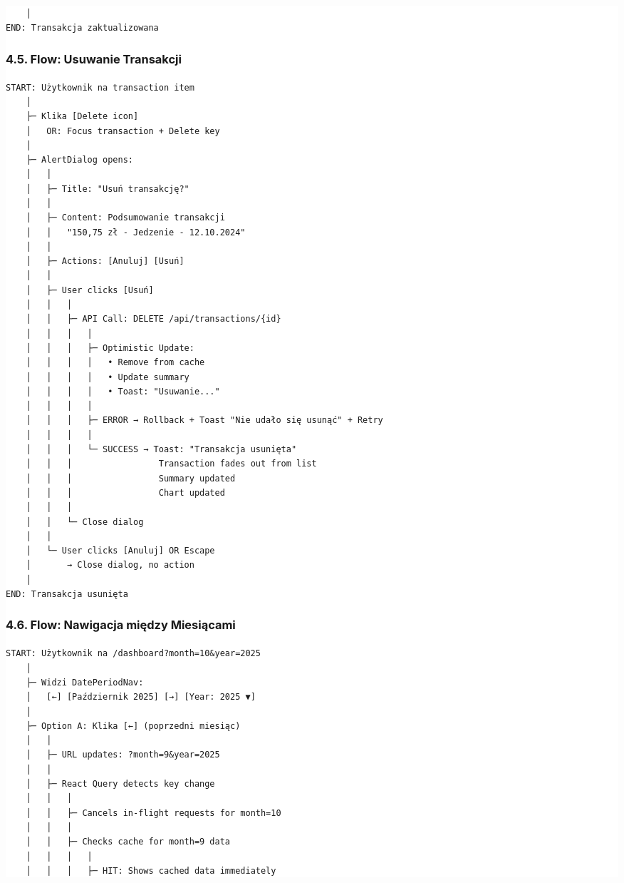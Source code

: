 ```
    │
END: Transakcja zaktualizowana
```

### 4.5. Flow: Usuwanie Transakcji

```
START: Użytkownik na transaction item
    │
    ├─ Klika [Delete icon]
    │   OR: Focus transaction + Delete key
    │
    ├─ AlertDialog opens:
    │   │
    │   ├─ Title: "Usuń transakcję?"
    │   │
    │   ├─ Content: Podsumowanie transakcji
    │   │   "150,75 zł - Jedzenie - 12.10.2024"
    │   │
    │   ├─ Actions: [Anuluj] [Usuń]
    │   │
    │   ├─ User clicks [Usuń]
    │   │   │
    │   │   ├─ API Call: DELETE /api/transactions/{id}
    │   │   │   │
    │   │   │   ├─ Optimistic Update:
    │   │   │   │   • Remove from cache
    │   │   │   │   • Update summary
    │   │   │   │   • Toast: "Usuwanie..."
    │   │   │   │
    │   │   │   ├─ ERROR → Rollback + Toast "Nie udało się usunąć" + Retry
    │   │   │   │
    │   │   │   └─ SUCCESS → Toast: "Transakcja usunięta"
    │   │   │                 Transaction fades out from list
    │   │   │                 Summary updated
    │   │   │                 Chart updated
    │   │   │
    │   │   └─ Close dialog
    │   │
    │   └─ User clicks [Anuluj] OR Escape
    │       → Close dialog, no action
    │
END: Transakcja usunięta
```

### 4.6. Flow: Nawigacja między Miesiącami

```
START: Użytkownik na /dashboard?month=10&year=2025
    │
    ├─ Widzi DatePeriodNav:
    │   [←] [Październik 2025] [→] [Year: 2025 ▼]
    │
    ├─ Option A: Klika [←] (poprzedni miesiąc)
    │   │
    │   ├─ URL updates: ?month=9&year=2025
    │   │
    │   ├─ React Query detects key change
    │   │   │
    │   │   ├─ Cancels in-flight requests for month=10
    │   │   │
    │   │   ├─ Checks cache for month=9 data
    │   │   │   │
    │   │   │   ├─ HIT: Shows cached data immediately
```